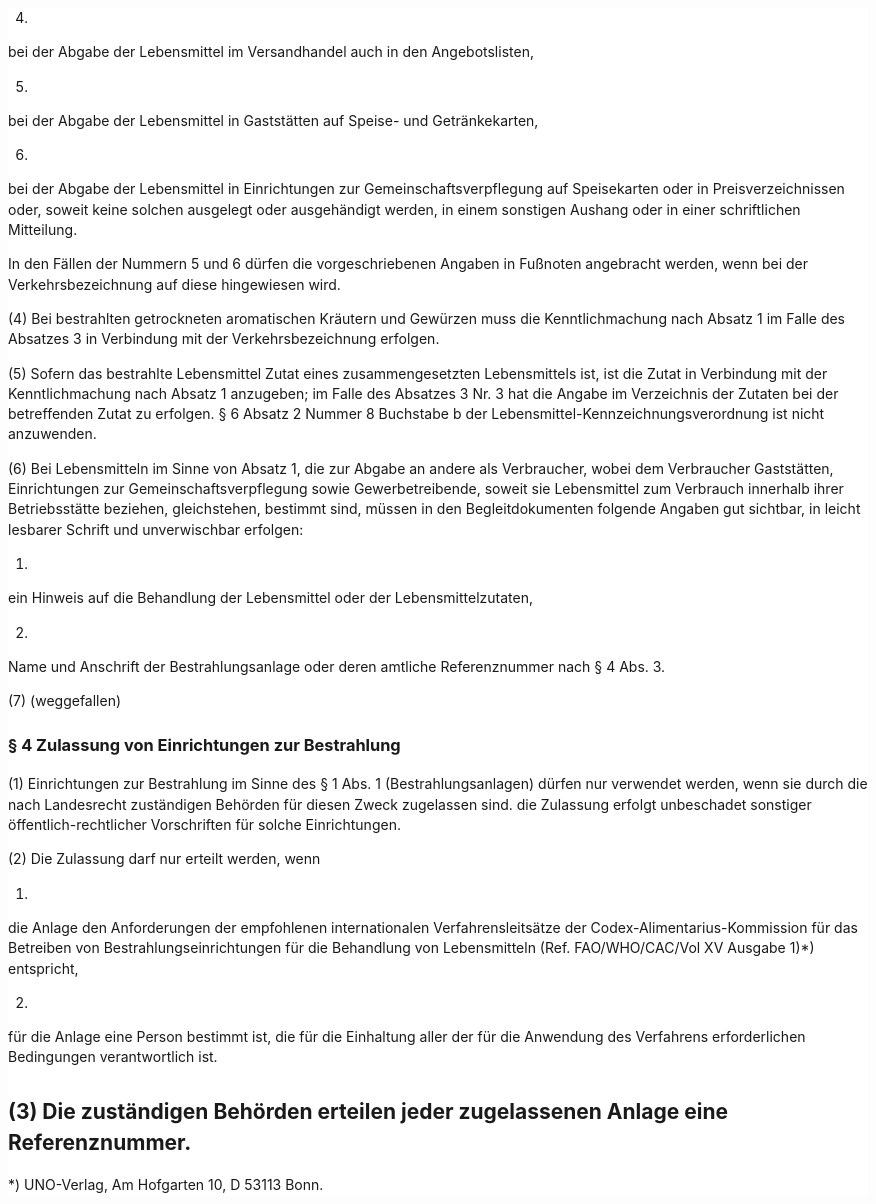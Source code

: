 4.  
bei der Abgabe der Lebensmittel im Versandhandel auch in den Angebotslisten,

5.  
bei der Abgabe der Lebensmittel in Gaststätten auf Speise- und Getränkekarten,

6.  
bei der Abgabe der Lebensmittel in Einrichtungen zur Gemeinschaftsverpflegung auf Speisekarten oder in Preisverzeichnissen oder, soweit keine solchen ausgelegt oder ausgehändigt werden, in einem sonstigen Aushang oder in einer schriftlichen Mitteilung.

In den Fällen der Nummern 5 und 6 dürfen die vorgeschriebenen Angaben in Fußnoten angebracht werden, wenn bei der Verkehrsbezeichnung auf diese hingewiesen wird.

(4) Bei bestrahlten getrockneten aromatischen Kräutern und Gewürzen muss die Kenntlichmachung nach Absatz 1 im Falle des Absatzes 3 in Verbindung mit der Verkehrsbezeichnung erfolgen.

(5) Sofern das bestrahlte Lebensmittel Zutat eines zusammengesetzten Lebensmittels ist, ist die Zutat in Verbindung mit der Kenntlichmachung nach Absatz 1 anzugeben; im Falle des Absatzes 3 Nr. 3 hat die Angabe im Verzeichnis der Zutaten bei der betreffenden Zutat zu erfolgen. § 6 Absatz 2 Nummer 8 Buchstabe b der Lebensmittel-Kennzeichnungsverordnung ist nicht anzuwenden.

(6) Bei Lebensmitteln im Sinne von Absatz 1, die zur Abgabe an andere als Verbraucher, wobei dem Verbraucher Gaststätten, Einrichtungen zur Gemeinschaftsverpflegung sowie Gewerbetreibende, soweit sie Lebensmittel zum Verbrauch innerhalb ihrer Betriebsstätte beziehen, gleichstehen, bestimmt sind, müssen in den Begleitdokumenten folgende Angaben gut sichtbar, in leicht lesbarer Schrift und unverwischbar erfolgen:

1.  
ein Hinweis auf die Behandlung der Lebensmittel oder der Lebensmittelzutaten,

2.  
Name und Anschrift der Bestrahlungsanlage oder deren amtliche Referenznummer nach § 4 Abs. 3.

(7) (weggefallen)

### § 4 Zulassung von Einrichtungen zur Bestrahlung

(1) Einrichtungen zur Bestrahlung im Sinne des § 1 Abs. 1 (Bestrahlungsanlagen) dürfen nur verwendet werden, wenn sie durch die nach Landesrecht zuständigen Behörden für diesen Zweck zugelassen sind. die Zulassung erfolgt unbeschadet sonstiger öffentlich-rechtlicher Vorschriften für solche Einrichtungen.

(2) Die Zulassung darf nur erteilt werden, wenn

1.  
die Anlage den Anforderungen der empfohlenen internationalen Verfahrensleitsätze der Codex-Alimentarius-Kommission für das Betreiben von Bestrahlungseinrichtungen für die Behandlung von Lebensmitteln (Ref. FAO/WHO/CAC/Vol XV Ausgabe 1)\*) entspricht,

2.  
für die Anlage eine Person bestimmt ist, die für die Einhaltung aller der für die Anwendung des Verfahrens erforderlichen Bedingungen verantwortlich ist.

(3) Die zuständigen Behörden erteilen jeder zugelassenen Anlage eine Referenznummer.
---------------
\*) UNO-Verlag, Am Hofgarten 10, D 53113 Bonn.
